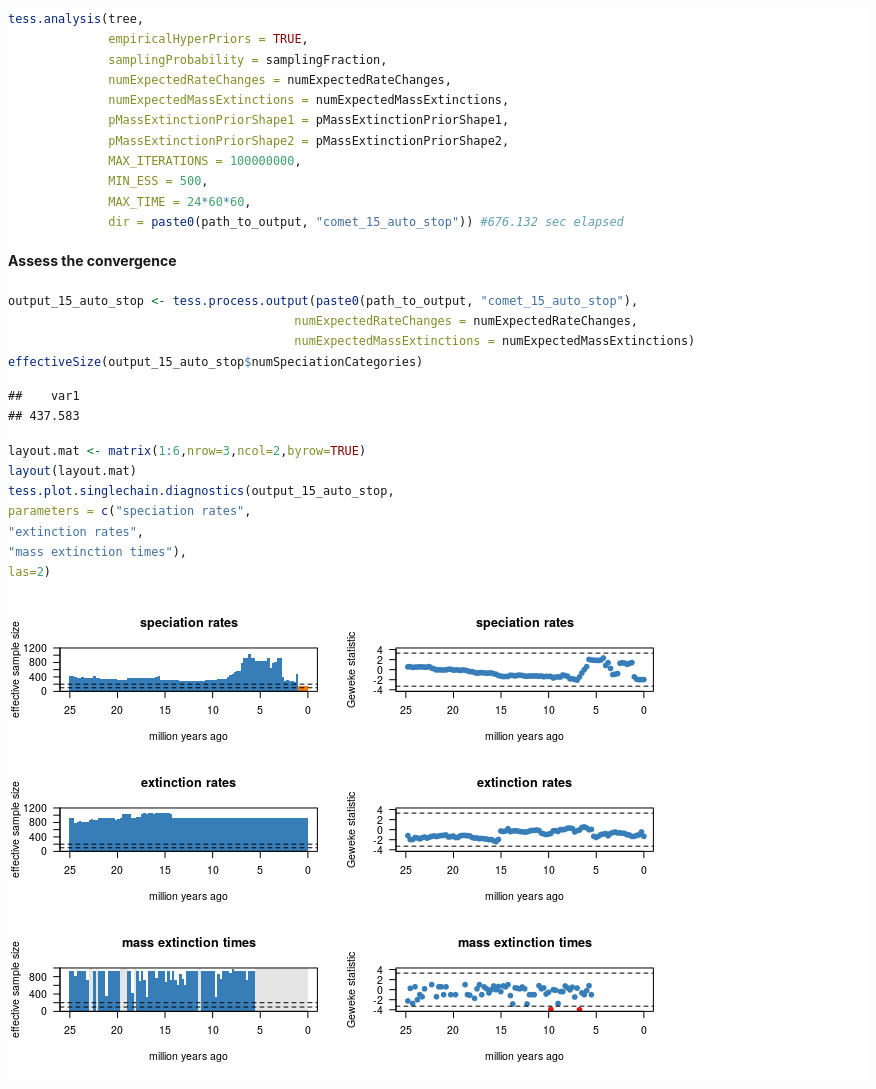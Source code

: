 ``` r
tess.analysis(tree,
              empiricalHyperPriors = TRUE,
              samplingProbability = samplingFraction,
              numExpectedRateChanges = numExpectedRateChanges,
              numExpectedMassExtinctions = numExpectedMassExtinctions,
              pMassExtinctionPriorShape1 = pMassExtinctionPriorShape1,
              pMassExtinctionPriorShape2 = pMassExtinctionPriorShape2,
              MAX_ITERATIONS = 100000000,
              MIN_ESS = 500,
              MAX_TIME = 24*60*60,
              dir = paste0(path_to_output, "comet_15_auto_stop")) #676.132 sec elapsed
```

#### Assess the convergence

``` r
output_15_auto_stop <- tess.process.output(paste0(path_to_output, "comet_15_auto_stop"),
                                        numExpectedRateChanges = numExpectedRateChanges,
                                        numExpectedMassExtinctions = numExpectedMassExtinctions)
effectiveSize(output_15_auto_stop$numSpeciationCategories)
```

    ##    var1 
    ## 437.583

``` r
layout.mat <- matrix(1:6,nrow=3,ncol=2,byrow=TRUE)
layout(layout.mat)
tess.plot.singlechain.diagnostics(output_15_auto_stop,
parameters = c("speciation rates",
"extinction rates",
"mass extinction times"),
las=2)
```

![](CoMET_files/conv-CoMET-15pc-1.png)
